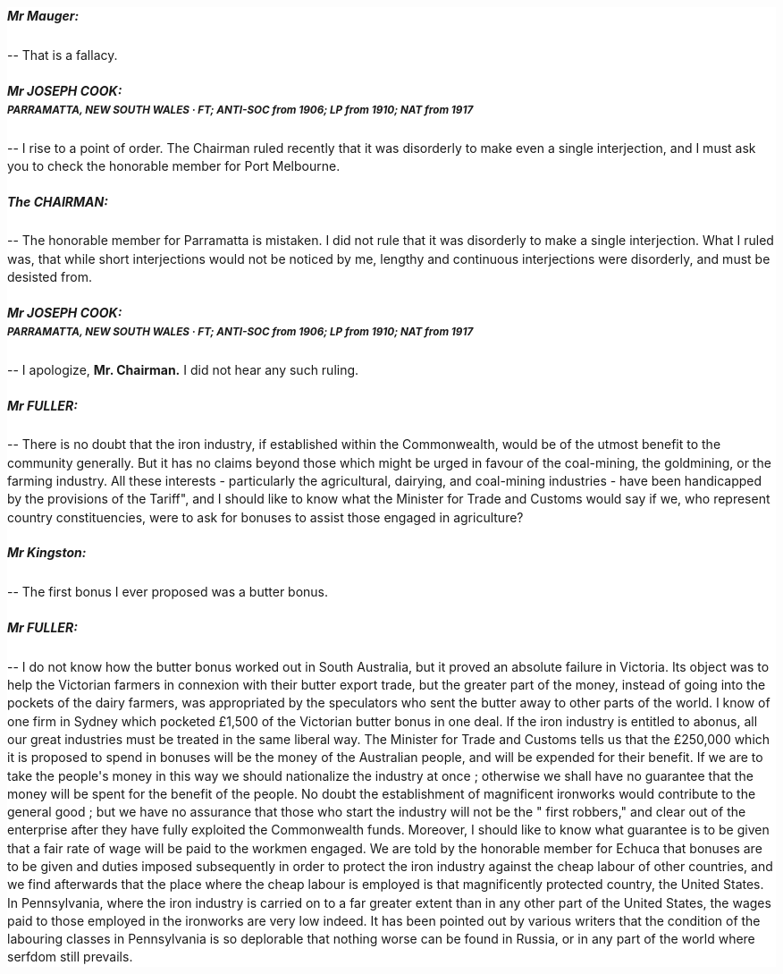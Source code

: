 ##### Mr Mauger:

-- That is a fallacy. 

##### Mr JOSEPH COOK:<br><small class="text-muted">PARRAMATTA, NEW SOUTH WALES &middot; FT; ANTI-SOC from 1906; LP from 1910; NAT from 1917</small>

-- I rise to a point of order. The  Chairman  ruled recently that it was disorderly to make even a single interjection, and I must ask you to check the honorable member for Port Melbourne. 

##### The CHAIRMAN:

-- The honorable member for Parramatta is mistaken. I did not rule that it was disorderly to make a single interjection. What I ruled was, that while short interjections would not be noticed by me, lengthy and continuous interjections were disorderly, and must be desisted from. 

##### Mr JOSEPH COOK:<br><small class="text-muted">PARRAMATTA, NEW SOUTH WALES &middot; FT; ANTI-SOC from 1906; LP from 1910; NAT from 1917</small>

-- I apologize,  **Mr. Chairman.**  I did not hear any such ruling. 

##### Mr FULLER:

-- There is no doubt that the iron industry, if established within the Commonwealth, would be of the utmost benefit to the community generally. But it has no claims beyond those which might be urged in favour of the coal-mining, the goldmining, or the farming industry. All these interests - particularly the agricultural, dairying, and coal-mining industries - have been handicapped by the provisions of the Tariff", and I should like to know what the Minister for Trade and Customs would say if we, who represent country constituencies, were to ask for bonuses to assist those engaged in agriculture? 

##### Mr Kingston:

-- The first bonus I ever proposed was a butter bonus. 

##### Mr FULLER:

-- I do not know how the butter bonus worked out in South Australia, but it proved an absolute failure in Victoria. Its object was to help the Victorian farmers in connexion with their butter export trade, but the greater part of the money, instead of going into the pockets of the dairy farmers, was appropriated by the speculators who sent the butter away to other parts of the world. I know of one firm in Sydney which pocketed £1,500 of the Victorian butter bonus in one deal. If the iron industry is entitled to abonus, all our great industries must be treated in the same liberal way. The Minister for Trade and Customs tells us that the £250,000 which it is proposed to spend in bonuses will be the money of the Australian people, and will be expended for their benefit. If we are to take the people's money in this way we should nationalize the industry at once ; otherwise we shall have no guarantee that the money will be spent for the benefit of the people. No doubt the establishment of magnificent ironworks would contribute to the general good ; but we have no assurance that those who start the industry will not be the " first robbers," and clear out of the enterprise after they have fully exploited the Commonwealth funds. Moreover, I should like to know what guarantee is to be given that a fair rate of wage will be paid to the workmen engaged. We are told by the honorable member for Echuca that bonuses are to be given and duties imposed subsequently in order to protect the iron industry against the cheap labour of other countries, and we find afterwards that the place where the cheap labour is employed is that magnificently protected country, the United States. In Pennsylvania, where the iron industry is carried on to a far greater extent than in any other part of the United States, the wages paid to those employed in the ironworks are very low indeed. It has been pointed out by various writers that the condition of the labouring classes in Pennsylvania is so deplorable that nothing worse can be found in Russia, or in any part of the world where serfdom still prevails. 
